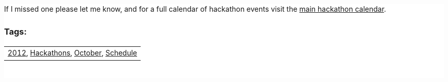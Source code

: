 </tr>
</tbody>
</table>
<p>If I missed one please let me know, and for a full calendar of hackathon events visit the&nbsp;<a title="Hackathon Calendar" href="http://landscapemonitoring.laneworks.net/">main hackathon calendar</a><span>.</span></p><h3>Tags:</h3><center><table cellpadding="5" cellspacing="5" width="90%" border="0"><tr><td><a href="/blog/tag.php?Search_Tag=2012">2012</a>, <a href="/blog/tag.php?Search_Tag=Hackathons">Hackathons</a>, <a href="/blog/tag.php?Search_Tag=October">October</a>, <a href="/blog/tag.php?Search_Tag=Schedule">Schedule</a></td></tr></table><br />